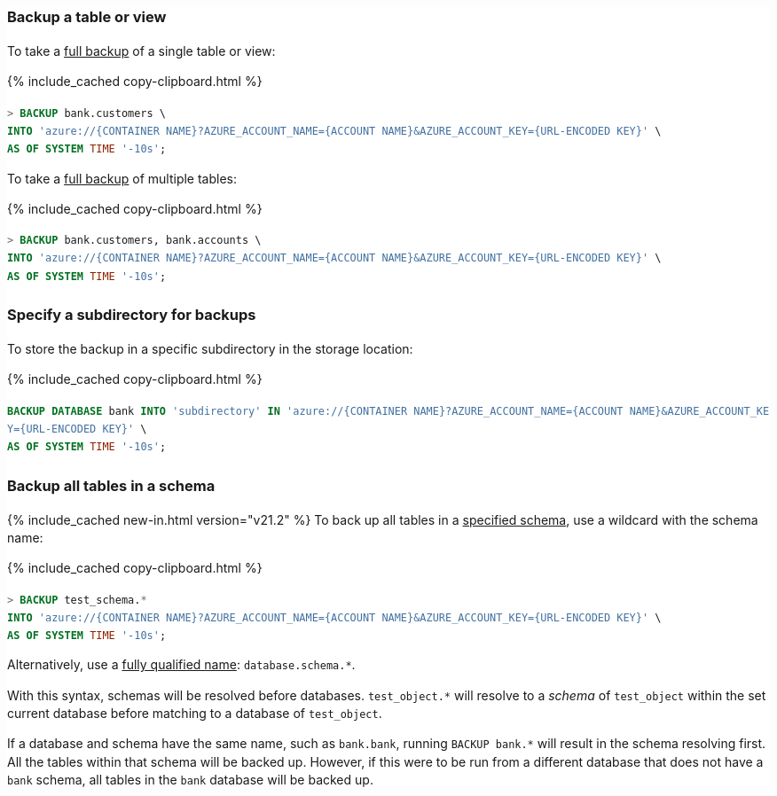 ### Backup a table or view

To take a [full backup](take-full-and-incremental-backups.html#full-backups) of a single table or view:

{% include_cached copy-clipboard.html %}
~~~ sql
> BACKUP bank.customers \
INTO 'azure://{CONTAINER NAME}?AZURE_ACCOUNT_NAME={ACCOUNT NAME}&AZURE_ACCOUNT_KEY={URL-ENCODED KEY}' \
AS OF SYSTEM TIME '-10s';
~~~

To take a [full backup](take-full-and-incremental-backups.html#full-backups) of multiple tables:

{% include_cached copy-clipboard.html %}
~~~ sql
> BACKUP bank.customers, bank.accounts \
INTO 'azure://{CONTAINER NAME}?AZURE_ACCOUNT_NAME={ACCOUNT NAME}&AZURE_ACCOUNT_KEY={URL-ENCODED KEY}' \
AS OF SYSTEM TIME '-10s';
~~~

### Specify a subdirectory for backups

To store the backup in a specific subdirectory in the storage location:

{% include_cached copy-clipboard.html %}
~~~ sql
BACKUP DATABASE bank INTO 'subdirectory' IN 'azure://{CONTAINER NAME}?AZURE_ACCOUNT_NAME={ACCOUNT NAME}&AZURE_ACCOUNT_KEY={URL-ENCODED KEY}' \
AS OF SYSTEM TIME '-10s';
~~~

### Backup all tables in a schema

{% include_cached new-in.html version="v21.2" %} To back up all tables in a [specified schema](create-schema.html), use a wildcard with the schema name:

{% include_cached copy-clipboard.html %}
~~~ sql
> BACKUP test_schema.*
INTO 'azure://{CONTAINER NAME}?AZURE_ACCOUNT_NAME={ACCOUNT NAME}&AZURE_ACCOUNT_KEY={URL-ENCODED KEY}' \
AS OF SYSTEM TIME '-10s';
~~~

Alternatively, use a [fully qualified name](sql-name-resolution.html#lookup-with-fully-qualified-names): `database.schema.*`.

With this syntax, schemas will be resolved before databases. `test_object.*` will resolve to a _schema_ of `test_object` within the set current database before matching to a database of `test_object`.

If a database and schema have the same name, such as `bank.bank`, running `BACKUP bank.*` will result in the schema resolving first. All the tables within that schema will be backed up. However, if this were to be run from a different database that does not have a `bank` schema, all tables in the `bank` database will be backed up.
